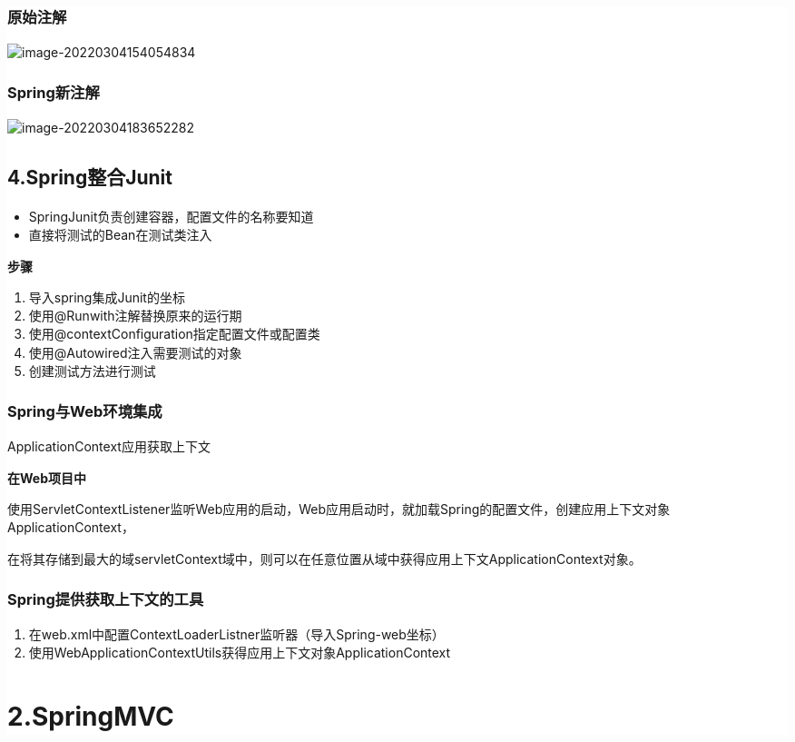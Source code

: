 

### 原始注解



![image-20220304154054834](https://xingqiu-tuchuang-1256524210.cos.ap-shanghai.myqcloud.com/2767/image-20220304154054834.png)



### Spring新注解



![image-20220304183652282](https://xingqiu-tuchuang-1256524210.cos.ap-shanghai.myqcloud.com/2767/image-20220304183652282.png)



## 4.Spring整合Junit



- SpringJunit负责创建容器，配置文件的名称要知道
- 直接将测试的Bean在测试类注入

**步骤**

1. 导入spring集成Junit的坐标
2. 使用@Runwith注解替换原来的运行期
3. 使用@contextConfiguration指定配置文件或配置类
4. 使用@Autowired注入需要测试的对象
5. 创建测试方法进行测试





### Spring与Web环境集成



ApplicationContext应用获取上下文



**在Web项目中**

使用ServletContextListener监听Web应用的启动，Web应用启动时，就加载Spring的配置文件，创建应用上下文对象ApplicationContext，

在将其存储到最大的域servletContext域中，则可以在任意位置从域中获得应用上下文ApplicationContext对象。



### Spring提供获取上下文的工具



1. 在web.xml中配置ContextLoaderListner监听器（导入Spring-web坐标）
2. 使用WebApplicationContextUtils获得应用上下文对象ApplicationContext



# 2.SpringMVC
